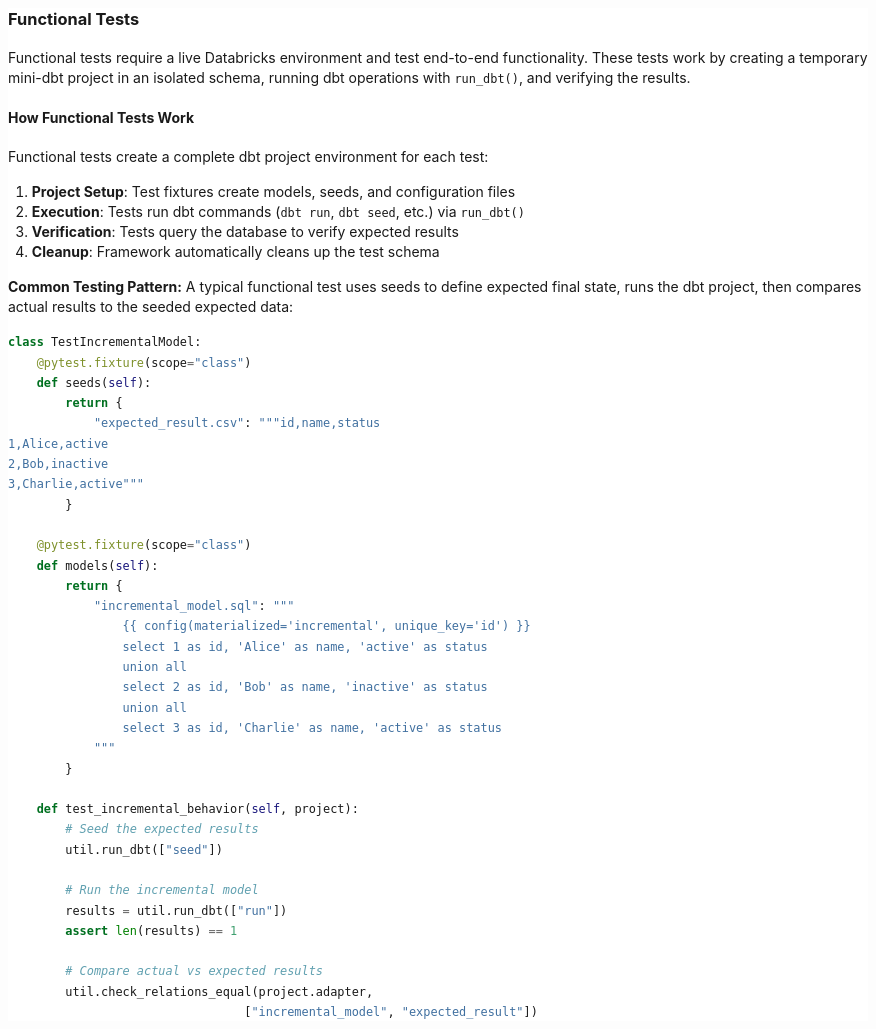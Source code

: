 ### Functional Tests

Functional tests require a live Databricks environment and test end-to-end functionality. These tests work by creating a temporary mini-dbt project in an isolated schema, running dbt operations with `run_dbt()`, and verifying the results.

#### How Functional Tests Work

Functional tests create a complete dbt project environment for each test:

1. **Project Setup**: Test fixtures create models, seeds, and configuration files
2. **Execution**: Tests run dbt commands (`dbt run`, `dbt seed`, etc.) via `run_dbt()`
3. **Verification**: Tests query the database to verify expected results
4. **Cleanup**: Framework automatically cleans up the test schema

**Common Testing Pattern:**
A typical functional test uses seeds to define expected final state, runs the dbt project, then compares actual results to the seeded expected data:

```python
class TestIncrementalModel:
    @pytest.fixture(scope="class")
    def seeds(self):
        return {
            "expected_result.csv": """id,name,status
1,Alice,active
2,Bob,inactive
3,Charlie,active"""
        }

    @pytest.fixture(scope="class")
    def models(self):
        return {
            "incremental_model.sql": """
                {{ config(materialized='incremental', unique_key='id') }}
                select 1 as id, 'Alice' as name, 'active' as status
                union all
                select 2 as id, 'Bob' as name, 'inactive' as status
                union all
                select 3 as id, 'Charlie' as name, 'active' as status
            """
        }

    def test_incremental_behavior(self, project):
        # Seed the expected results
        util.run_dbt(["seed"])

        # Run the incremental model
        results = util.run_dbt(["run"])
        assert len(results) == 1

        # Compare actual vs expected results
        util.check_relations_equal(project.adapter,
                                 ["incremental_model", "expected_result"])
```

